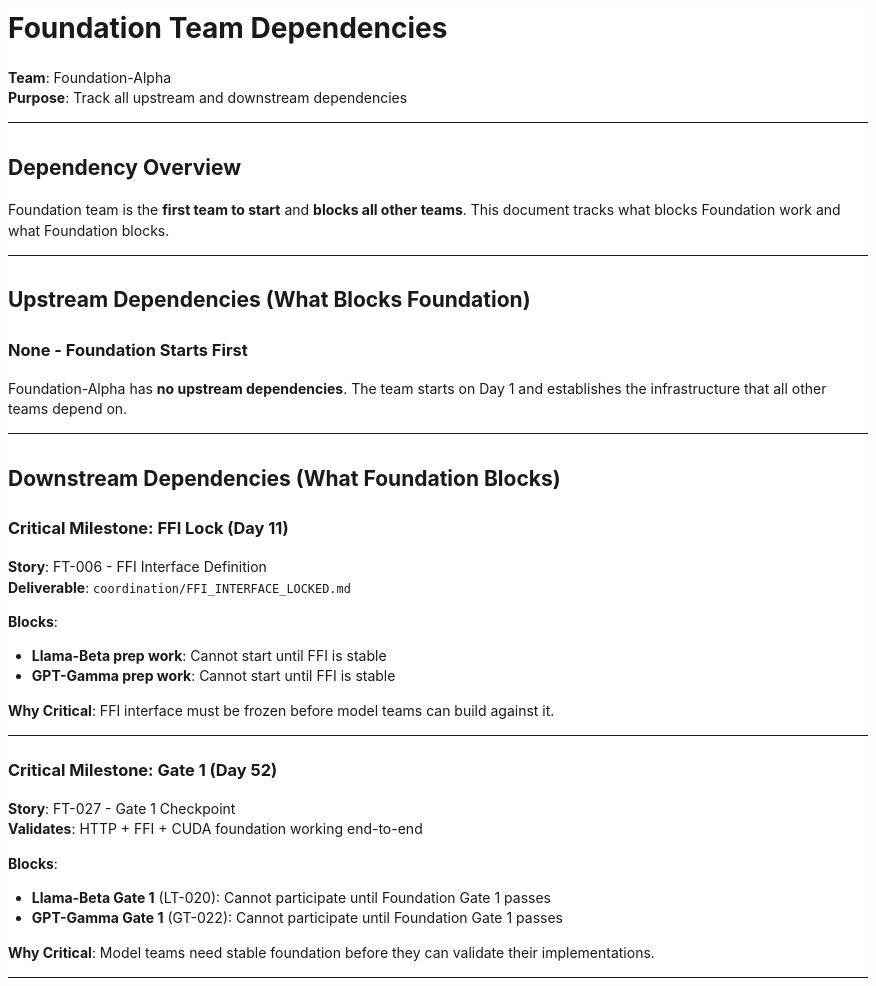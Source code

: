 # Foundation Team Dependencies

**Team**: Foundation-Alpha  
**Purpose**: Track all upstream and downstream dependencies

---

## Dependency Overview

Foundation team is the **first team to start** and **blocks all other teams**. This document tracks what blocks Foundation work and what Foundation blocks.

---

## Upstream Dependencies (What Blocks Foundation)

### None - Foundation Starts First

Foundation-Alpha has **no upstream dependencies**. The team starts on Day 1 and establishes the infrastructure that all other teams depend on.

---

## Downstream Dependencies (What Foundation Blocks)

### Critical Milestone: FFI Lock (Day 11)

**Story**: FT-006 - FFI Interface Definition  
**Deliverable**: `coordination/FFI_INTERFACE_LOCKED.md`

**Blocks**:
- **Llama-Beta prep work**: Cannot start until FFI is stable
- **GPT-Gamma prep work**: Cannot start until FFI is stable

**Why Critical**: FFI interface must be frozen before model teams can build against it.

---

### Critical Milestone: Gate 1 (Day 52)

**Story**: FT-027 - Gate 1 Checkpoint  
**Validates**: HTTP + FFI + CUDA foundation working end-to-end

**Blocks**:
- **Llama-Beta Gate 1** (LT-020): Cannot participate until Foundation Gate 1 passes
- **GPT-Gamma Gate 1** (GT-022): Cannot participate until Foundation Gate 1 passes

**Why Critical**: Model teams need stable foundation before they can validate their implementations.

---
